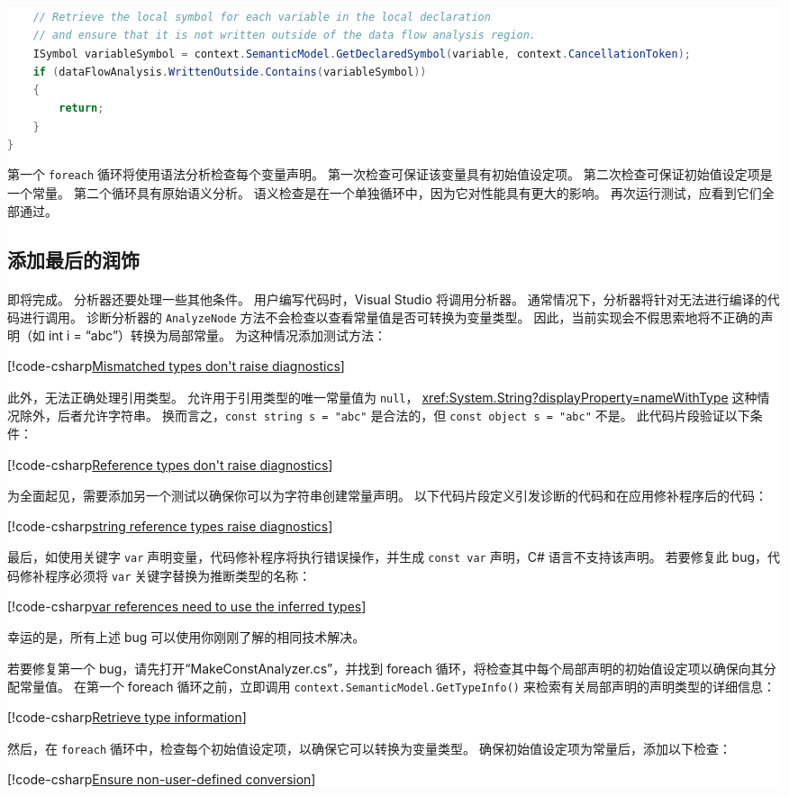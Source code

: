```csharp
    // Retrieve the local symbol for each variable in the local declaration
    // and ensure that it is not written outside of the data flow analysis region.
    ISymbol variableSymbol = context.SemanticModel.GetDeclaredSymbol(variable, context.CancellationToken);
    if (dataFlowAnalysis.WrittenOutside.Contains(variableSymbol))
    {
        return;
    }
}
```

第一个 `foreach` 循环将使用语法分析检查每个变量声明。 第一次检查可保证该变量具有初始值设定项。 第二次检查可保证初始值设定项是一个常量。 第二个循环具有原始语义分析。 语义检查是在一个单独循环中，因为它对性能具有更大的影响。 再次运行测试，应看到它们全部通过。

## <a name="add-the-final-polish"></a>添加最后的润饰

即将完成。 分析器还要处理一些其他条件。 用户编写代码时，Visual Studio 将调用分析器。 通常情况下，分析器将针对无法进行编译的代码进行调用。 诊断分析器的 `AnalyzeNode` 方法不会检查以查看常量值是否可转换为变量类型。 因此，当前实现会不假思索地将不正确的声明（如 int i = “abc”）转换为局部常量。 为这种情况添加测试方法：

[!code-csharp[Mismatched types don't raise diagnostics](snippets/how-to-write-csharp-analyzer-code-fix/MakeConst/MakeConst.Test/MakeConstUnitTests.cs#DeclarationIsInvalid "When the variable type and the constant type don't match, there's no diagnostic")]

此外，无法正确处理引用类型。 允许用于引用类型的唯一常量值为 `null`， <xref:System.String?displayProperty=nameWithType> 这种情况除外，后者允许字符串。 换而言之，`const string s = "abc"` 是合法的，但 `const object s = "abc"` 不是。 此代码片段验证以下条件：

[!code-csharp[Reference types don't raise diagnostics](snippets/how-to-write-csharp-analyzer-code-fix/MakeConst/MakeConst.Test/MakeConstUnitTests.cs#DeclarationIsntString "When the variable type is a reference type other than string, there's no diagnostic")]

为全面起见，需要添加另一个测试以确保你可以为字符串创建常量声明。 以下代码片段定义引发诊断的代码和在应用修补程序后的代码：

[!code-csharp[string reference types raise diagnostics](snippets/how-to-write-csharp-analyzer-code-fix/MakeConst/MakeConst.Test/MakeConstUnitTests.cs#ConstantIsString "When the variable type is string, it can be constant")]

最后，如使用关键字 `var` 声明变量，代码修补程序将执行错误操作，并生成 `const var` 声明，C# 语言不支持该声明。 若要修复此 bug，代码修补程序必须将 `var` 关键字替换为推断类型的名称：

[!code-csharp[var references need to use the inferred types](snippets/how-to-write-csharp-analyzer-code-fix/MakeConst/MakeConst.Test/MakeConstUnitTests.cs#VarDeclarations "Declarations made using var must have the type replaced with the inferred type")]

幸运的是，所有上述 bug 可以使用你刚刚了解的相同技术解决。

若要修复第一个 bug，请先打开“MakeConstAnalyzer.cs”，并找到 foreach 循环，将检查其中每个局部声明的初始值设定项以确保向其分配常量值。 在第一个 foreach 循环之前，立即调用 `context.SemanticModel.GetTypeInfo()` 来检索有关局部声明的声明类型的详细信息：

[!code-csharp[Retrieve type information](snippets/how-to-write-csharp-analyzer-code-fix/MakeConst/MakeConst/MakeConstAnalyzer.cs#VariableConvertedType "Retrieve type information")]

然后，在 `foreach` 循环中，检查每个初始值设定项，以确保它可以转换为变量类型。 确保初始值设定项为常量后，添加以下检查：

[!code-csharp[Ensure non-user-defined conversion](snippets/how-to-write-csharp-analyzer-code-fix/MakeConst/MakeConst/MakeConstAnalyzer.cs#BailOutOnUserDefinedConversion "Bail-out on user-defined conversion")]
